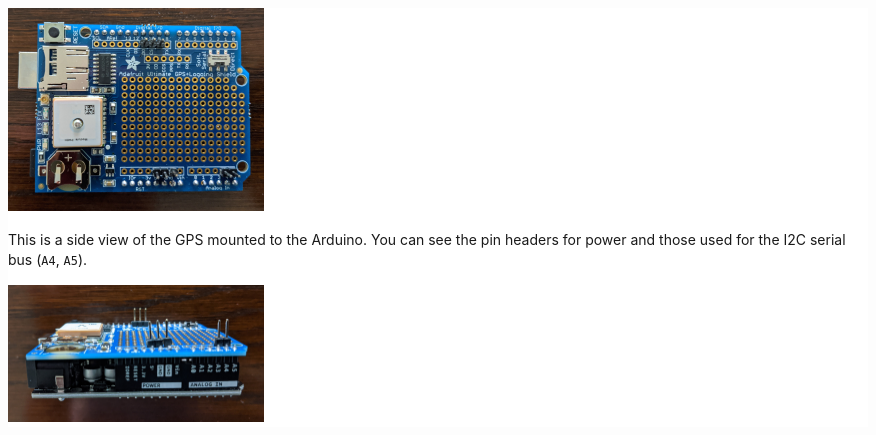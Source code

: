 <img src="images/gps-module.jpg" style="zoom:25%;" />

This is a side view of the GPS mounted to the Arduino. You can see the pin headers for power and those used for the I2C serial bus (`A4`, `A5`).

<img src="images/gps-module-pins-analog.jpg" style="zoom:25%;" />
